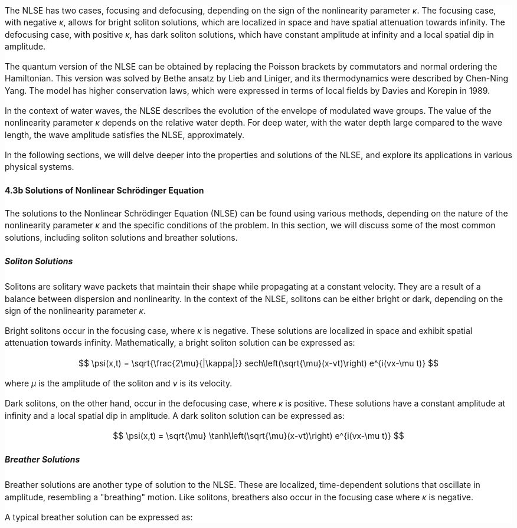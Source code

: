 The NLSE has two cases, focusing and defocusing, depending on the sign of the nonlinearity parameter $\kappa$. The focusing case, with negative $\kappa$, allows for bright soliton solutions, which are localized in space and have spatial attenuation towards infinity. The defocusing case, with positive $\kappa$, has dark soliton solutions, which have constant amplitude at infinity and a local spatial dip in amplitude.

The quantum version of the NLSE can be obtained by replacing the Poisson brackets by commutators and normal ordering the Hamiltonian. This version was solved by Bethe ansatz by Lieb and Liniger, and its thermodynamics were described by Chen-Ning Yang. The model has higher conservation laws, which were expressed in terms of local fields by Davies and Korepin in 1989.

In the context of water waves, the NLSE describes the evolution of the envelope of modulated wave groups. The value of the nonlinearity parameter $\kappa$ depends on the relative water depth. For deep water, with the water depth large compared to the wave length, the wave amplitude satisfies the NLSE, approximately.

In the following sections, we will delve deeper into the properties and solutions of the NLSE, and explore its applications in various physical systems.

#### 4.3b Solutions of Nonlinear Schrödinger Equation

The solutions to the Nonlinear Schrödinger Equation (NLSE) can be found using various methods, depending on the nature of the nonlinearity parameter $\kappa$ and the specific conditions of the problem. In this section, we will discuss some of the most common solutions, including soliton solutions and breather solutions.

##### Soliton Solutions

Solitons are solitary wave packets that maintain their shape while propagating at a constant velocity. They are a result of a balance between dispersion and nonlinearity. In the context of the NLSE, solitons can be either bright or dark, depending on the sign of the nonlinearity parameter $\kappa$.

Bright solitons occur in the focusing case, where $\kappa$ is negative. These solutions are localized in space and exhibit spatial attenuation towards infinity. Mathematically, a bright soliton solution can be expressed as:

$$
\psi(x,t) = \sqrt{\frac{2\mu}{|\kappa|}} sech\left(\sqrt{\mu}(x-vt)\right) e^{i(vx-\mu t)}
$$

where $\mu$ is the amplitude of the soliton and $v$ is its velocity.

Dark solitons, on the other hand, occur in the defocusing case, where $\kappa$ is positive. These solutions have a constant amplitude at infinity and a local spatial dip in amplitude. A dark soliton solution can be expressed as:

$$
\psi(x,t) = \sqrt{\mu} \tanh\left(\sqrt{\mu}(x-vt)\right) e^{i(vx-\mu t)}
$$

##### Breather Solutions

Breather solutions are another type of solution to the NLSE. These are localized, time-dependent solutions that oscillate in amplitude, resembling a "breathing" motion. Like solitons, breathers also occur in the focusing case where $\kappa$ is negative.

A typical breather solution can be expressed as:
